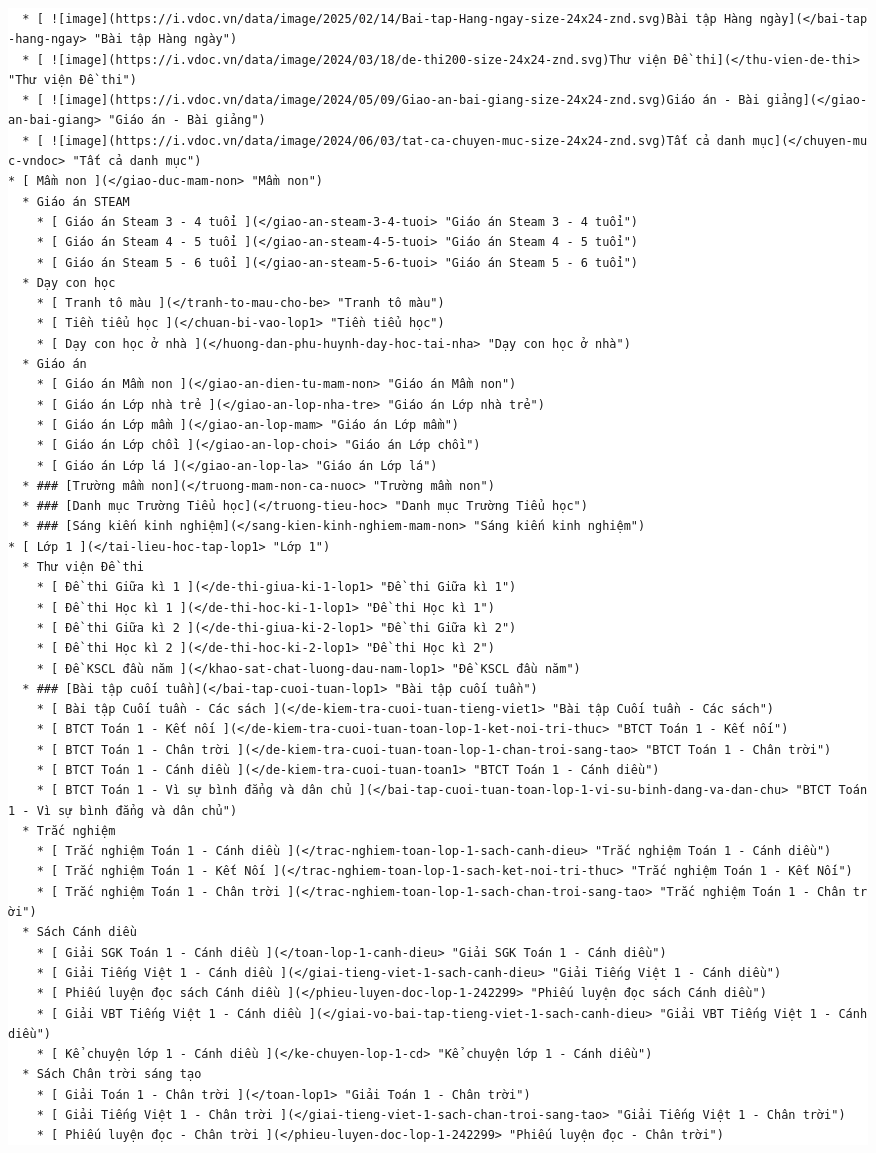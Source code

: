       * [ ![image](https://i.vdoc.vn/data/image/2025/02/14/Bai-tap-Hang-ngay-size-24x24-znd.svg)Bài tập Hàng ngày](</bai-tap-hang-ngay> "Bài tập Hàng ngày")
      * [ ![image](https://i.vdoc.vn/data/image/2024/03/18/de-thi200-size-24x24-znd.svg)Thư viện Đề thi](</thu-vien-de-thi> "Thư viện Đề thi")
      * [ ![image](https://i.vdoc.vn/data/image/2024/05/09/Giao-an-bai-giang-size-24x24-znd.svg)Giáo án - Bài giảng](</giao-an-bai-giang> "Giáo án - Bài giảng")
      * [ ![image](https://i.vdoc.vn/data/image/2024/06/03/tat-ca-chuyen-muc-size-24x24-znd.svg)Tất cả danh mục](</chuyen-muc-vndoc> "Tất cả danh mục")
    * [ Mầm non ](</giao-duc-mam-non> "Mầm non")
      * Giáo án STEAM
        * [ Giáo án Steam 3 - 4 tuổi ](</giao-an-steam-3-4-tuoi> "Giáo án Steam 3 - 4 tuổi")
        * [ Giáo án Steam 4 - 5 tuổi ](</giao-an-steam-4-5-tuoi> "Giáo án Steam 4 - 5 tuổi")
        * [ Giáo án Steam 5 - 6 tuổi ](</giao-an-steam-5-6-tuoi> "Giáo án Steam 5 - 6 tuổi")
      * Dạy con học
        * [ Tranh tô màu ](</tranh-to-mau-cho-be> "Tranh tô màu")
        * [ Tiền tiểu học ](</chuan-bi-vao-lop1> "Tiền tiểu học")
        * [ Dạy con học ở nhà ](</huong-dan-phu-huynh-day-hoc-tai-nha> "Dạy con học ở nhà")
      * Giáo án
        * [ Giáo án Mầm non ](</giao-an-dien-tu-mam-non> "Giáo án Mầm non")
        * [ Giáo án Lớp nhà trẻ ](</giao-an-lop-nha-tre> "Giáo án Lớp nhà trẻ")
        * [ Giáo án Lớp mầm ](</giao-an-lop-mam> "Giáo án Lớp mầm")
        * [ Giáo án Lớp chồi ](</giao-an-lop-choi> "Giáo án Lớp chồi")
        * [ Giáo án Lớp lá ](</giao-an-lop-la> "Giáo án Lớp lá")
      * ### [Trường mầm non](</truong-mam-non-ca-nuoc> "Trường mầm non")
      * ### [Danh mục Trường Tiểu học](</truong-tieu-hoc> "Danh mục Trường Tiểu học")
      * ### [Sáng kiến kinh nghiệm](</sang-kien-kinh-nghiem-mam-non> "Sáng kiến kinh nghiệm")
    * [ Lớp 1 ](</tai-lieu-hoc-tap-lop1> "Lớp 1")
      * Thư viện Đề thi
        * [ Đề thi Giữa kì 1 ](</de-thi-giua-ki-1-lop1> "Đề thi Giữa kì 1")
        * [ Đề thi Học kì 1 ](</de-thi-hoc-ki-1-lop1> "Đề thi Học kì 1")
        * [ Đề thi Giữa kì 2 ](</de-thi-giua-ki-2-lop1> "Đề thi Giữa kì 2")
        * [ Đề thi Học kì 2 ](</de-thi-hoc-ki-2-lop1> "Đề thi Học kì 2")
        * [ Đề KSCL đầu năm ](</khao-sat-chat-luong-dau-nam-lop1> "Đề KSCL đầu năm")
      * ### [Bài tập cuối tuần](</bai-tap-cuoi-tuan-lop1> "Bài tập cuối tuần")
        * [ Bài tập Cuối tuần - Các sách ](</de-kiem-tra-cuoi-tuan-tieng-viet1> "Bài tập Cuối tuần - Các sách")
        * [ BTCT Toán 1 - Kết nối ](</de-kiem-tra-cuoi-tuan-toan-lop-1-ket-noi-tri-thuc> "BTCT Toán 1 - Kết nối")
        * [ BTCT Toán 1 - Chân trời ](</de-kiem-tra-cuoi-tuan-toan-lop-1-chan-troi-sang-tao> "BTCT Toán 1 - Chân trời")
        * [ BTCT Toán 1 - Cánh diều ](</de-kiem-tra-cuoi-tuan-toan1> "BTCT Toán 1 - Cánh diều")
        * [ BTCT Toán 1 - Vì sự bình đẳng và dân chủ ](</bai-tap-cuoi-tuan-toan-lop-1-vi-su-binh-dang-va-dan-chu> "BTCT Toán 1 - Vì sự bình đẳng và dân chủ")
      * Trắc nghiệm
        * [ Trắc nghiệm Toán 1 - Cánh diều ](</trac-nghiem-toan-lop-1-sach-canh-dieu> "Trắc nghiệm Toán 1 - Cánh diều")
        * [ Trắc nghiệm Toán 1 - Kết Nối ](</trac-nghiem-toan-lop-1-sach-ket-noi-tri-thuc> "Trắc nghiệm Toán 1 - Kết Nối")
        * [ Trắc nghiệm Toán 1 - Chân trời ](</trac-nghiem-toan-lop-1-sach-chan-troi-sang-tao> "Trắc nghiệm Toán 1 - Chân trời")
      * Sách Cánh diều
        * [ Giải SGK Toán 1 - Cánh diều ](</toan-lop-1-canh-dieu> "Giải SGK Toán 1 - Cánh diều")
        * [ Giải Tiếng Việt 1 - Cánh diều ](</giai-tieng-viet-1-sach-canh-dieu> "Giải Tiếng Việt 1 - Cánh diều")
        * [ Phiếu luyện đọc sách Cánh diều ](</phieu-luyen-doc-lop-1-242299> "Phiếu luyện đọc sách Cánh diều")
        * [ Giải VBT Tiếng Việt 1 - Cánh diều ](</giai-vo-bai-tap-tieng-viet-1-sach-canh-dieu> "Giải VBT Tiếng Việt 1 - Cánh diều")
        * [ Kể chuyện lớp 1 - Cánh diều ](</ke-chuyen-lop-1-cd> "Kể chuyện lớp 1 - Cánh diều")
      * Sách Chân trời sáng tạo
        * [ Giải Toán 1 - Chân trời ](</toan-lop1> "Giải Toán 1 - Chân trời")
        * [ Giải Tiếng Việt 1 - Chân trời ](</giai-tieng-viet-1-sach-chan-troi-sang-tao> "Giải Tiếng Việt 1 - Chân trời")
        * [ Phiếu luyện đọc - Chân trời ](</phieu-luyen-doc-lop-1-242299> "Phiếu luyện đọc - Chân trời")
